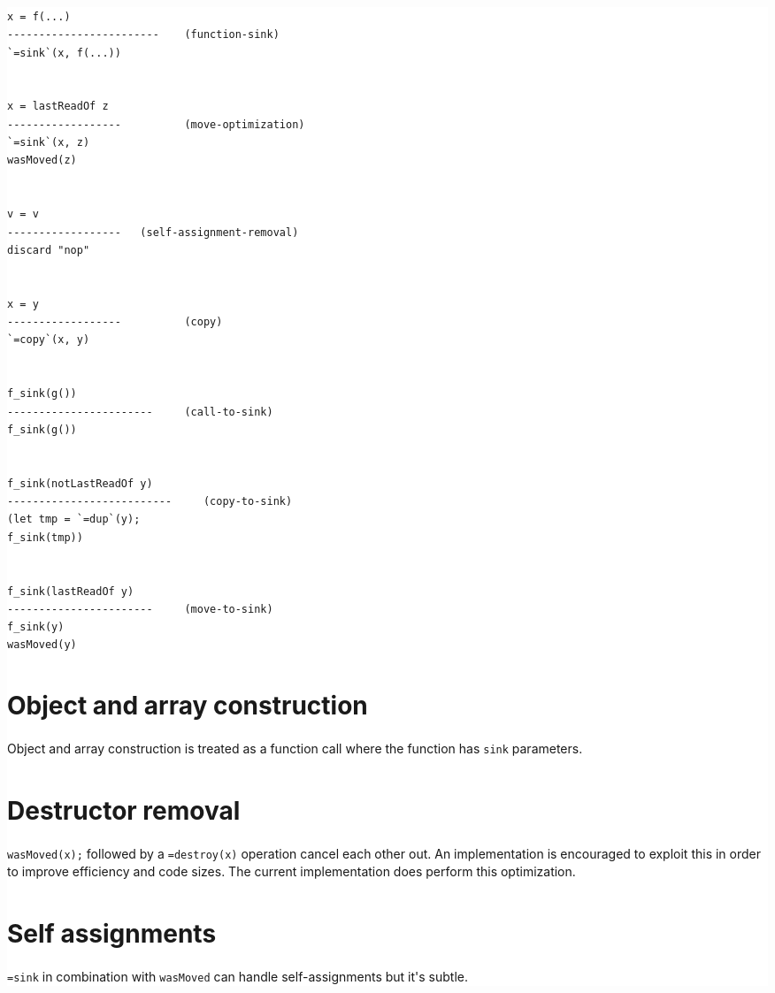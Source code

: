 
    x = f(...)
    ------------------------    (function-sink)
    `=sink`(x, f(...))


    x = lastReadOf z
    ------------------          (move-optimization)
    `=sink`(x, z)
    wasMoved(z)


    v = v
    ------------------   (self-assignment-removal)
    discard "nop"


    x = y
    ------------------          (copy)
    `=copy`(x, y)


    f_sink(g())
    -----------------------     (call-to-sink)
    f_sink(g())


    f_sink(notLastReadOf y)
    --------------------------     (copy-to-sink)
    (let tmp = `=dup`(y);
    f_sink(tmp))


    f_sink(lastReadOf y)
    -----------------------     (move-to-sink)
    f_sink(y)
    wasMoved(y)


Object and array construction
=============================

Object and array construction is treated as a function call where the
function has `sink` parameters.


Destructor removal
==================

`wasMoved(x);` followed by a `=destroy(x)` operation cancel each other
out. An implementation is encouraged to exploit this in order to improve
efficiency and code sizes. The current implementation does perform this
optimization.


Self assignments
================

`=sink` in combination with `wasMoved` can handle self-assignments but
it's subtle.

